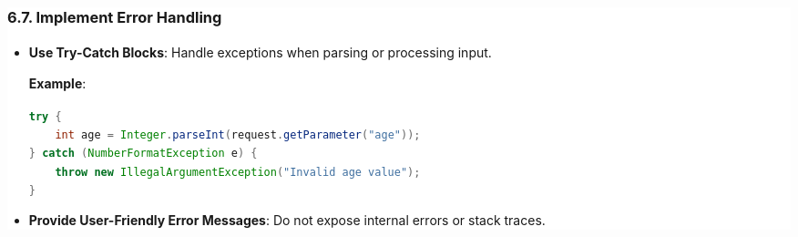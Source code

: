 ### **6.7. Implement Error Handling**

- **Use Try-Catch Blocks**: Handle exceptions when parsing or processing input.

  **Example**:

  ```java
  try {
      int age = Integer.parseInt(request.getParameter("age"));
  } catch (NumberFormatException e) {
      throw new IllegalArgumentException("Invalid age value");
  }
  ```

- **Provide User-Friendly Error Messages**: Do not expose internal errors or stack traces.